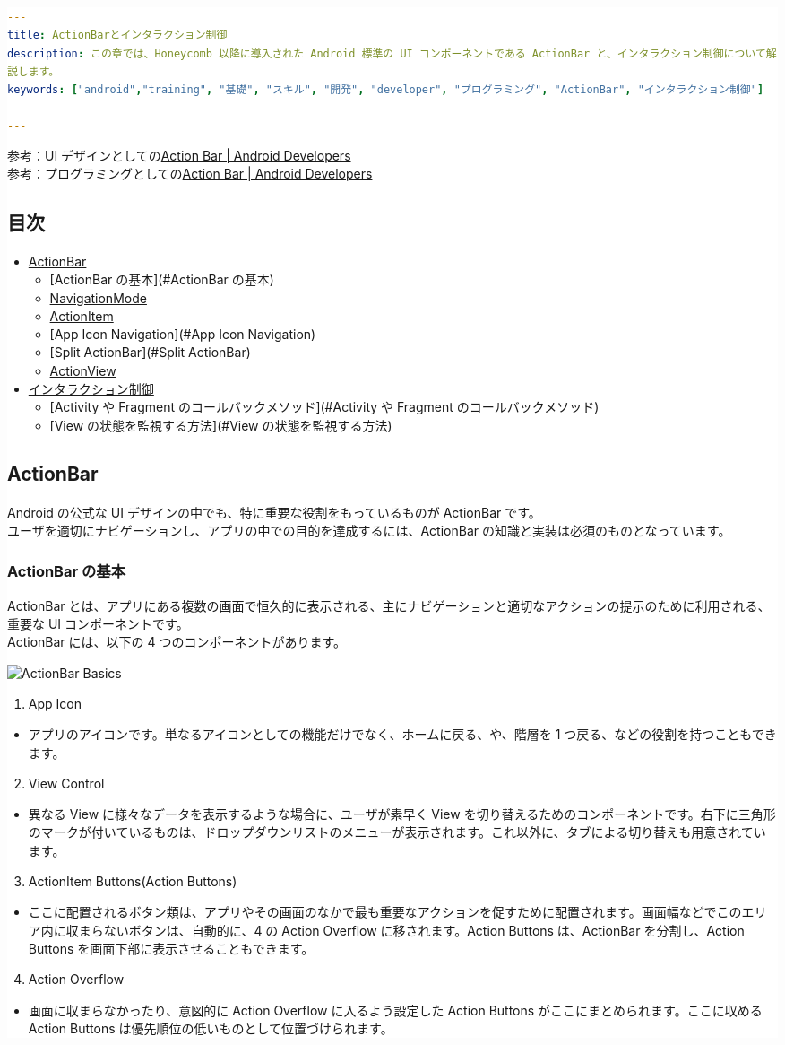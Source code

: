 ```yaml
---
title: ActionBarとインタラクション制御
description: この章では、Honeycomb 以降に導入された Android 標準の UI コンポーネントである ActionBar と、インタラクション制御について解説します。
keywords: ["android","training", "基礎", "スキル", "開発", "developer", "プログラミング", "ActionBar", "インタラクション制御"]

---
```


参考：UI デザインとしての[Action Bar &#124; Android Developers](http://developer.android.com/design/patterns/actionbar.html)  
参考：プログラミングとしての[Action Bar &#124; Android Developers](http://developer.android.com/guide/topics/ui/actionbar.html)


## 目次

- [ActionBar](#ActionBar)
  - [ActionBar の基本](#ActionBar の基本)
  - [NavigationMode](#NavigationMode)
  - [ActionItem](#ActionItem)
  - [App Icon Navigation](#App Icon Navigation)
  - [Split ActionBar](#Split ActionBar)
  - [ActionView](#ActionView)
- [インタラクション制御](#インタラクション制御)
  - [Activity や Fragment のコールバックメソッド](#Activity や Fragment のコールバックメソッド)
  - [View の状態を監視する方法](#View の状態を監視する方法)

## ActionBar

Android の公式な UI デザインの中でも、特に重要な役割をもっているものが ActionBar です。<br />
ユーザを適切にナビゲーションし、アプリの中での目的を達成するには、ActionBar の知識と実装は必須のものとなっています。

### ActionBar の基本

ActionBar とは、アプリにある複数の画面で恒久的に表示される、主にナビゲーションと適切なアクションの提示のために利用される、重要な UI コンポーネントです。<br />
ActionBar には、以下の 4 つのコンポーネントがあります。

![ActionBar Basics]({{site.baseurl}}/assets/02-05/action_bar_basics.png)

1. App Icon
  * アプリのアイコンです。単なるアイコンとしての機能だけでなく、ホームに戻る、や、階層を 1 つ戻る、などの役割を持つこともできます。
2. View Control
  * 異なる View に様々なデータを表示するような場合に、ユーザが素早く View を切り替えるためのコンポーネントです。右下に三角形のマークが付いているものは、ドロップダウンリストのメニューが表示されます。これ以外に、タブによる切り替えも用意されています。
3. ActionItem Buttons(Action Buttons)
  * ここに配置されるボタン類は、アプリやその画面のなかで最も重要なアクションを促すために配置されます。画面幅などでこのエリア内に収まらないボタンは、自動的に、4 の Action Overflow に移されます。Action Buttons は、ActionBar を分割し、Action Buttons を画面下部に表示させることもできます。
4. Action Overflow
  * 画面に収まらなかったり、意図的に Action Overflow に入るよう設定した Action Buttons がここにまとめられます。ここに収める Action Buttons は優先順位の低いものとして位置づけられます。
